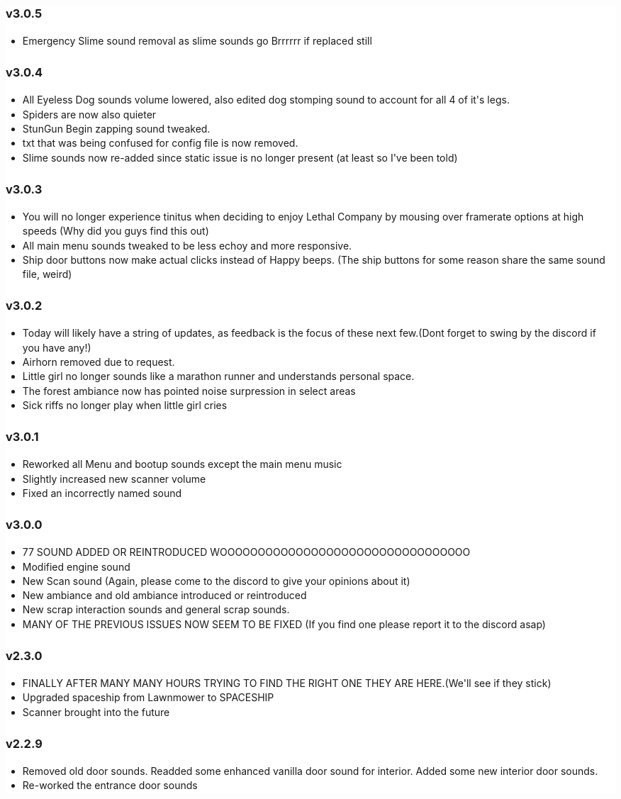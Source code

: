 ### v3.0.5
- Emergency Slime sound removal as slime sounds go Brrrrrr if replaced still

### v3.0.4
- All Eyeless Dog sounds volume lowered, also edited dog stomping sound to account for all 4 of it's legs.
- Spiders are now also quieter
- StunGun Begin zapping sound tweaked.
- txt that was being confused for config file is now removed.
- Slime sounds now re-added since static issue is no longer present (at least so I've been told)

### v3.0.3
- You will no longer experience tinitus when deciding to enjoy Lethal Company by mousing over framerate options at high speeds
(Why did you guys find this out)
- All main menu sounds tweaked to be less echoy and more responsive.
- Ship door buttons now make actual clicks instead of Happy beeps. (The ship buttons for some reason share the same sound file, weird)

### v3.0.2
- Today will likely have a string of updates, as feedback is the focus of these next few.(Dont forget to swing by the discord if you have any!)
- Airhorn removed due to request.
- Little girl no longer sounds like a marathon runner and understands personal space.
- The forest ambiance now has pointed noise surpression in select areas
- Sick riffs no longer play when little girl cries

### v3.0.1
- Reworked all Menu and bootup sounds except the main menu music
- Slightly increased new scanner volume
- Fixed an incorrectly named sound

### v3.0.0
- 77 SOUND ADDED OR REINTRODUCED WOOOOOOOOOOOOOOOOOOOOOOOOOOOOOOOOO
- Modified engine sound
- New Scan sound (Again, please come to the discord to give your opinions about it)
- New ambiance and old ambiance introduced or reintroduced
- New scrap interaction sounds and general scrap sounds.
- MANY OF THE PREVIOUS ISSUES NOW SEEM TO BE FIXED (If you find one please report it to the discord asap)

### v2.3.0
- FINALLY AFTER MANY MANY HOURS TRYING TO FIND THE RIGHT ONE THEY ARE HERE.(We'll see if they stick)
- Upgraded spaceship from Lawnmower to SPACESHIP
- Scanner brought into the future

### v2.2.9
- Removed old door sounds. Readded some enhanced vanilla door sound for interior. Added some new interior door sounds.
- Re-worked the entrance door sounds
